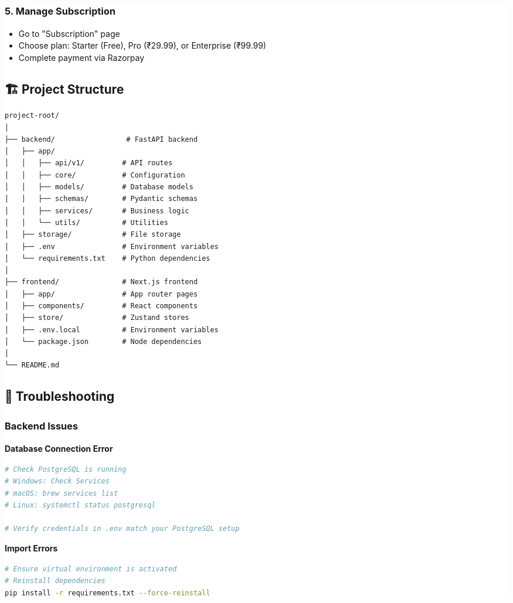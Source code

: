 ### 5. Manage Subscription
- Go to "Subscription" page
- Choose plan: Starter (Free), Pro (₹29.99), or Enterprise (₹99.99)
- Complete payment via Razorpay

## 🏗️ Project Structure

```
project-root/
│
├── backend/                 # FastAPI backend
│   ├── app/
│   │   ├── api/v1/         # API routes
│   │   ├── core/           # Configuration
│   │   ├── models/         # Database models
│   │   ├── schemas/        # Pydantic schemas
│   │   ├── services/       # Business logic
│   │   └── utils/          # Utilities
│   ├── storage/            # File storage
│   ├── .env                # Environment variables
│   └── requirements.txt    # Python dependencies
│
├── frontend/               # Next.js frontend
│   ├── app/                # App router pages
│   ├── components/         # React components
│   ├── store/              # Zustand stores
│   ├── .env.local          # Environment variables
│   └── package.json        # Node dependencies
│
└── README.md
```

## 🐛 Troubleshooting

### Backend Issues

**Database Connection Error**
```bash
# Check PostgreSQL is running
# Windows: Check Services
# macOS: brew services list
# Linux: systemctl status postgresql

# Verify credentials in .env match your PostgreSQL setup
```

**Import Errors**
```bash
# Ensure virtual environment is activated
# Reinstall dependencies
pip install -r requirements.txt --force-reinstall
```

